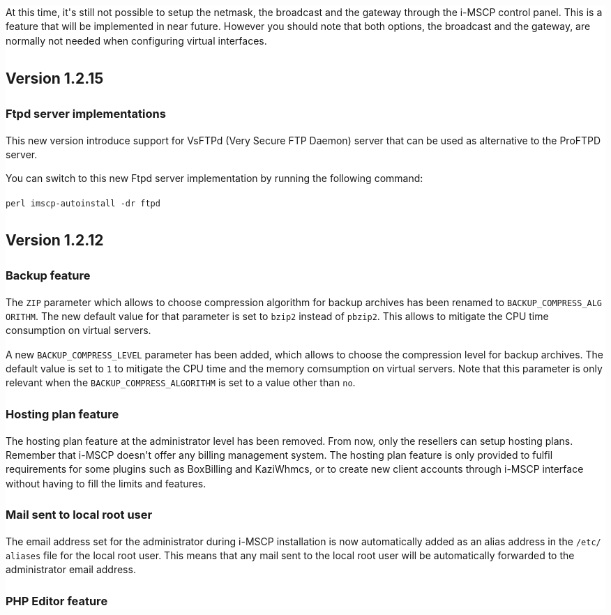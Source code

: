 At this time, it's still not possible to setup the netmask, the broadcast and
the gateway through the i-MSCP control panel. This is a feature that will be
implemented in near future. However you should note that both options, the
broadcast and the gateway, are normally not needed when configuring virtual
interfaces.

## Version 1.2.15

### Ftpd server implementations

This new version introduce support for VsFTPd (Very Secure FTP Daemon) server
that can be used as alternative to the
ProFTPD server.

You can switch to this new Ftpd server implementation by running the following
command:

```
perl imscp-autoinstall -dr ftpd
```

## Version 1.2.12

### Backup feature

The `ZIP` parameter which allows to choose compression algorithm for backup
archives has been renamed to `BACKUP_COMPRESS_ALGORITHM`. The new default value
for that parameter is set to `bzip2` instead of `pbzip2`. This allows to
mitigate the CPU time consumption on virtual servers.
 
A new `BACKUP_COMPRESS_LEVEL` parameter has been added, which allows to choose
the compression level for backup archives. The default value is set to `1` to
mitigate the CPU time and the memory comsumption on virtual servers. Note that
this parameter is only relevant when the `BACKUP_COMPRESS_ALGORITHM` is set to
a value other than `no`.

### Hosting plan feature

The hosting plan feature at the administrator level has been removed. From now,
only the resellers can setup hosting plans. Remember that i-MSCP doesn't offer
any billing management system. The hosting plan feature is only provided to
fulfil requirements for some plugins such as BoxBilling and KaziWhmcs, or to
create new client accounts through i-MSCP interface without having to fill the
limits and features.

### Mail sent to local root user 

The email address set for the administrator during i-MSCP installation is now
automatically added as an alias address in the `/etc/aliases` file for the
local root user. This means that any mail sent to the local root user will be
automatically forwarded to the administrator email address.

### PHP Editor feature
